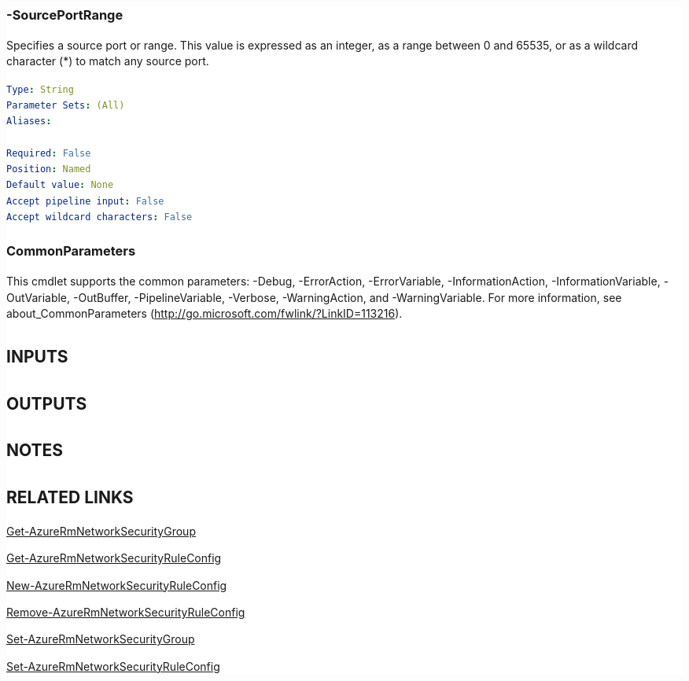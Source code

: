 ### -SourcePortRange
Specifies a source port or range.
This value is expressed as an integer, as a range between 0 and 65535, or as a wildcard character (*) to match any source port.

```yaml
Type: String
Parameter Sets: (All)
Aliases: 

Required: False
Position: Named
Default value: None
Accept pipeline input: False
Accept wildcard characters: False
```

### CommonParameters
This cmdlet supports the common parameters: -Debug, -ErrorAction, -ErrorVariable, -InformationAction, -InformationVariable, -OutVariable, -OutBuffer, -PipelineVariable, -Verbose, -WarningAction, and -WarningVariable. For more information, see about_CommonParameters (http://go.microsoft.com/fwlink/?LinkID=113216).

## INPUTS

## OUTPUTS

## NOTES

## RELATED LINKS

[Get-AzureRmNetworkSecurityGroup](./Get-AzureRmNetworkSecurityGroup.md)

[Get-AzureRmNetworkSecurityRuleConfig](./Get-AzureRmNetworkSecurityRuleConfig.md)

[New-AzureRmNetworkSecurityRuleConfig](./New-AzureRmNetworkSecurityRuleConfig.md)

[Remove-AzureRmNetworkSecurityRuleConfig](./Remove-AzureRmNetworkSecurityRuleConfig.md)


[Set-AzureRmNetworkSecurityGroup](./Set-AzureRmNetworkSecurityGroup.md)

[Set-AzureRmNetworkSecurityRuleConfig](./Set-AzureRmNetworkSecurityRuleConfig.md)

